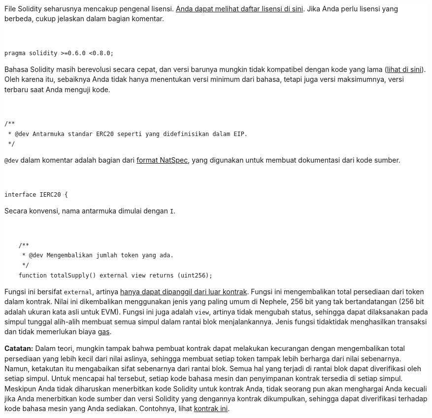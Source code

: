 File Solidity seharusnya mencakup pengenal lisensi. [Anda dapat melihat daftar lisensi di sini](https://spdx.org/licenses/). Jika Anda perlu lisensi yang berbeda, cukup jelaskan dalam bagian komentar.

&nbsp;

```solidity
pragma solidity >=0.6.0 <0.8.0;
```

Bahasa Solidity masih berevolusi secara cepat, dan versi barunya mungkin tidak kompatibel dengan kode yang lama ([lihat di sini](https://docs.soliditylang.org/en/v0.7.0/070-breaking-changes.html)). Oleh karena itu, sebaiknya Anda tidak hanya menentukan versi minimum dari bahasa, tetapi juga versi maksimumnya, versi terbaru saat Anda menguji kode.

&nbsp;

```solidity
/**
 * @dev Antarmuka standar ERC20 seperti yang didefinisikan dalam EIP.
 */
```

`@dev` dalam komentar adalah bagian dari [format NatSpec](https://docs.soliditylang.org/en/develop/natspec-format.html), yang digunakan untuk membuat dokumentasi dari kode sumber.

&nbsp;

```solidity
interface IERC20 {
```

Secara konvensi, nama antarmuka dimulai dengan `I`.

&nbsp;

```solidity
    /**
     * @dev Mengembalikan jumlah token yang ada.
     */
    function totalSupply() external view returns (uint256);
```

Fungsi ini bersifat `external`, artinya [hanya dapat dipanggil dari luar kontrak](https://docs.soliditylang.org/en/v0.7.0/cheatsheet.html#index-2). Fungsi ini mengembalikan total persediaan dari token dalam kontrak. Nilai ini dikembalikan menggunakan jenis yang paling umum di Nephele, 256 bit yang tak bertandatangan (256 bit adalah ukuran kata asli untuk EVM). Fungsi ini juga adalah `view`, artinya tidak mengubah status, sehingga dapat dilaksanakan pada simpul tunggal alih-alih membuat semua simpul dalam rantai blok menjalankannya. Jenis fungsi tidaktidak menghasilkan transaksi dan tidak memerlukan biaya [gas](/developers/docs/gas/).

**Catatan:** Dalam teori, mungkin tampak bahwa pembuat kontrak dapat melakukan kecurangan dengan mengembalikan total persediaan yang lebih kecil dari nilai aslinya, sehingga membuat setiap token tampak lebih berharga dari nilai sebenarnya. Namun, ketakutan itu mengabaikan sifat sebenarnya dari rantai blok. Semua hal yang terjadi di rantai blok dapat diverifikasi oleh setiap simpul. Untuk mencapai hal tersebut, setiap kode bahasa mesin dan penyimpanan kontrak tersedia di setiap simpul. Meskipun Anda tidak diharuskan menerbitkan kode Solidity untuk kontrak Anda, tidak seorang pun akan menghargai Anda kecuali jika Anda menerbitkan kode sumber dan versi Solidity yang dengannya kontrak dikumpulkan, sehingga dapat diverifikasi terhadap kode bahasa mesin yang Anda sediakan. Contohnya, lihat [kontrak ini](https://etherscan.io/address/0xa530F85085C6FE2f866E7FdB716849714a89f4CD#code).
